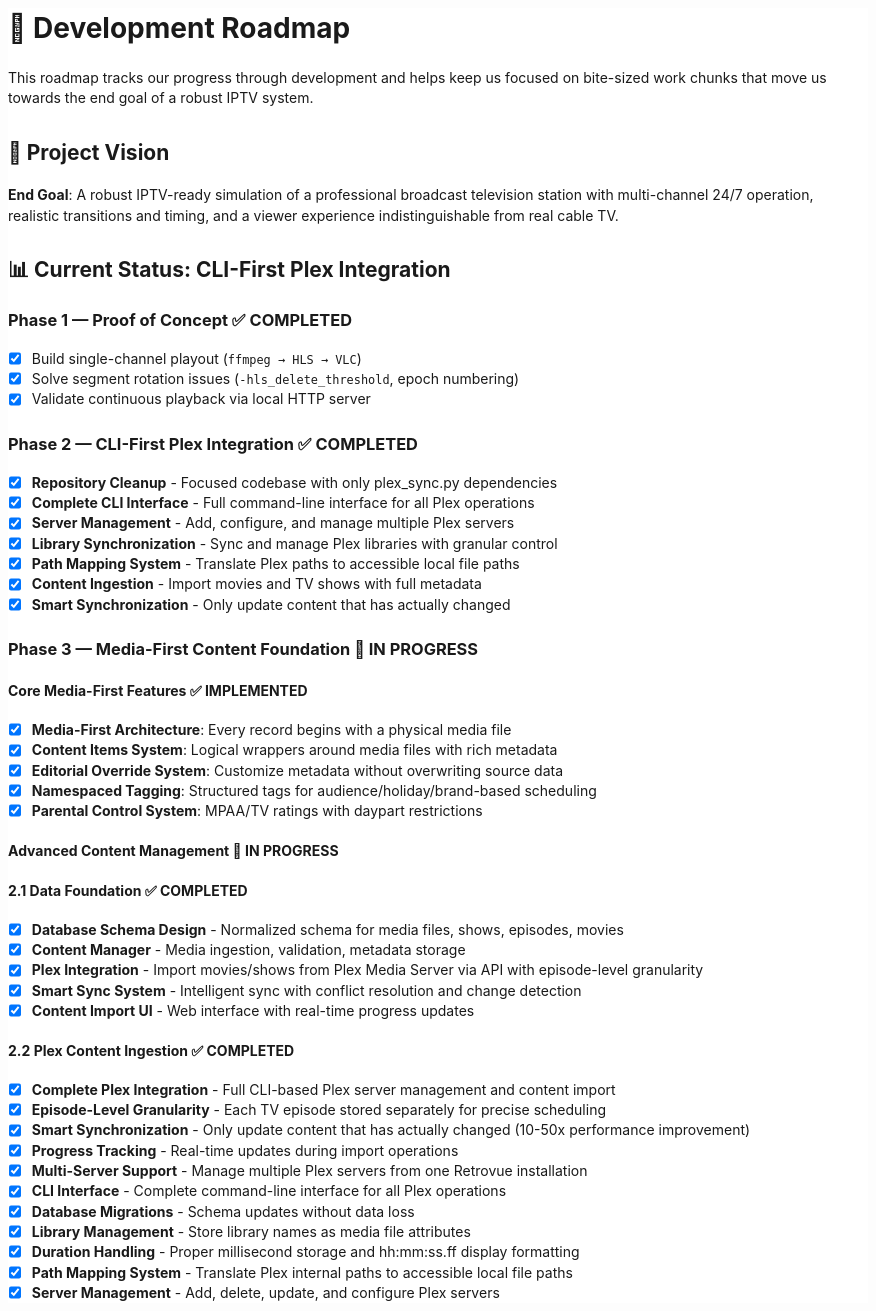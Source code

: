 # 🚦 Development Roadmap

This roadmap tracks our progress through development and helps keep us focused on bite-sized work chunks that move us towards the end goal of a robust IPTV system.

## 🎯 Project Vision

**End Goal**: A robust IPTV-ready simulation of a professional broadcast television station with multi-channel 24/7 operation, realistic transitions and timing, and a viewer experience indistinguishable from real cable TV.

## 📊 Current Status: CLI-First Plex Integration

### **Phase 1 — Proof of Concept** ✅ **COMPLETED**
- [x] Build single-channel playout (`ffmpeg → HLS → VLC`)
- [x] Solve segment rotation issues (`-hls_delete_threshold`, epoch numbering)
- [x] Validate continuous playback via local HTTP server

### **Phase 2 — CLI-First Plex Integration** ✅ **COMPLETED**
- [x] **Repository Cleanup** - Focused codebase with only plex_sync.py dependencies
- [x] **Complete CLI Interface** - Full command-line interface for all Plex operations
- [x] **Server Management** - Add, configure, and manage multiple Plex servers
- [x] **Library Synchronization** - Sync and manage Plex libraries with granular control
- [x] **Path Mapping System** - Translate Plex paths to accessible local file paths
- [x] **Content Ingestion** - Import movies and TV shows with full metadata
- [x] **Smart Synchronization** - Only update content that has actually changed

### **Phase 3 — Media-First Content Foundation** 🔄 **IN PROGRESS**

#### **Core Media-First Features** ✅ **IMPLEMENTED**
- [x] **Media-First Architecture**: Every record begins with a physical media file
- [x] **Content Items System**: Logical wrappers around media files with rich metadata
- [x] **Editorial Override System**: Customize metadata without overwriting source data
- [x] **Namespaced Tagging**: Structured tags for audience/holiday/brand-based scheduling
- [x] **Parental Control System**: MPAA/TV ratings with daypart restrictions

#### **Advanced Content Management** 🔄 **IN PROGRESS**

#### **2.1 Data Foundation** ✅ **COMPLETED**
- [x] **Database Schema Design** - Normalized schema for media files, shows, episodes, movies
- [x] **Content Manager** - Media ingestion, validation, metadata storage
- [x] **Plex Integration** - Import movies/shows from Plex Media Server via API with episode-level granularity
- [x] **Smart Sync System** - Intelligent sync with conflict resolution and change detection
- [x] **Content Import UI** - Web interface with real-time progress updates

#### **2.2 Plex Content Ingestion** ✅ **COMPLETED**
- [x] **Complete Plex Integration** - Full CLI-based Plex server management and content import
- [x] **Episode-Level Granularity** - Each TV episode stored separately for precise scheduling
- [x] **Smart Synchronization** - Only update content that has actually changed (10-50x performance improvement)
- [x] **Progress Tracking** - Real-time updates during import operations
- [x] **Multi-Server Support** - Manage multiple Plex servers from one Retrovue installation
- [x] **CLI Interface** - Complete command-line interface for all Plex operations
- [x] **Database Migrations** - Schema updates without data loss
- [x] **Library Management** - Store library names as media file attributes
- [x] **Duration Handling** - Proper millisecond storage and hh:mm:ss.ff display formatting
- [x] **Path Mapping System** - Translate Plex internal paths to accessible local file paths
- [x] **Server Management** - Add, delete, update, and configure Plex servers